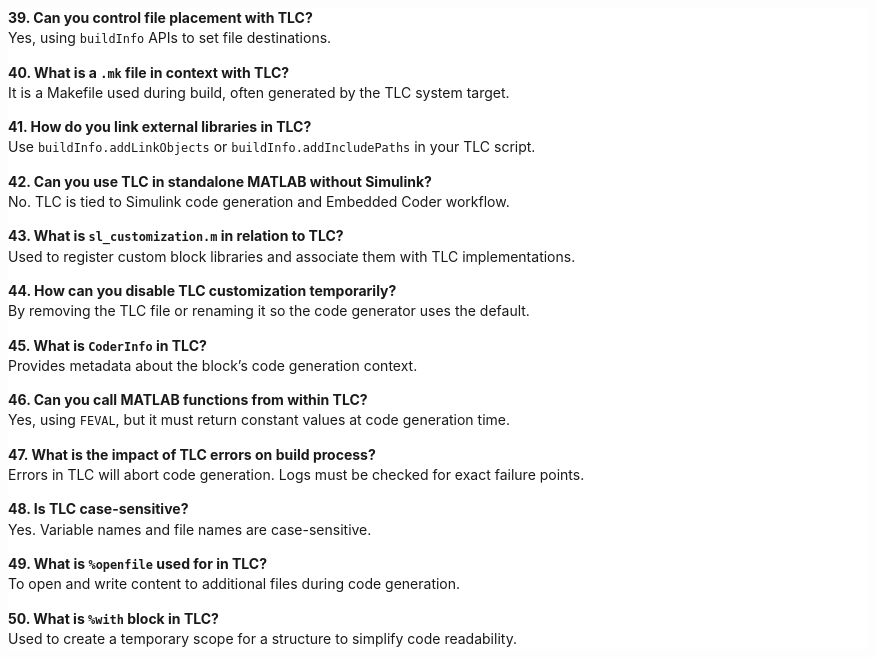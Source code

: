 **39. Can you control file placement with TLC?**  
Yes, using `buildInfo` APIs to set file destinations.

**40. What is a `.mk` file in context with TLC?**  
It is a Makefile used during build, often generated by the TLC system target.

**41. How do you link external libraries in TLC?**  
Use `buildInfo.addLinkObjects` or `buildInfo.addIncludePaths` in your TLC script.

**42. Can you use TLC in standalone MATLAB without Simulink?**  
No. TLC is tied to Simulink code generation and Embedded Coder workflow.

**43. What is `sl_customization.m` in relation to TLC?**  
Used to register custom block libraries and associate them with TLC implementations.

**44. How can you disable TLC customization temporarily?**  
By removing the TLC file or renaming it so the code generator uses the default.

**45. What is `CoderInfo` in TLC?**  
Provides metadata about the block’s code generation context.

**46. Can you call MATLAB functions from within TLC?**  
Yes, using `FEVAL`, but it must return constant values at code generation time.

**47. What is the impact of TLC errors on build process?**  
Errors in TLC will abort code generation. Logs must be checked for exact failure points.

**48. Is TLC case-sensitive?**  
Yes. Variable names and file names are case-sensitive.

**49. What is `%openfile` used for in TLC?**  
To open and write content to additional files during code generation.

**50. What is `%with` block in TLC?**  
Used to create a temporary scope for a structure to simplify code readability.
